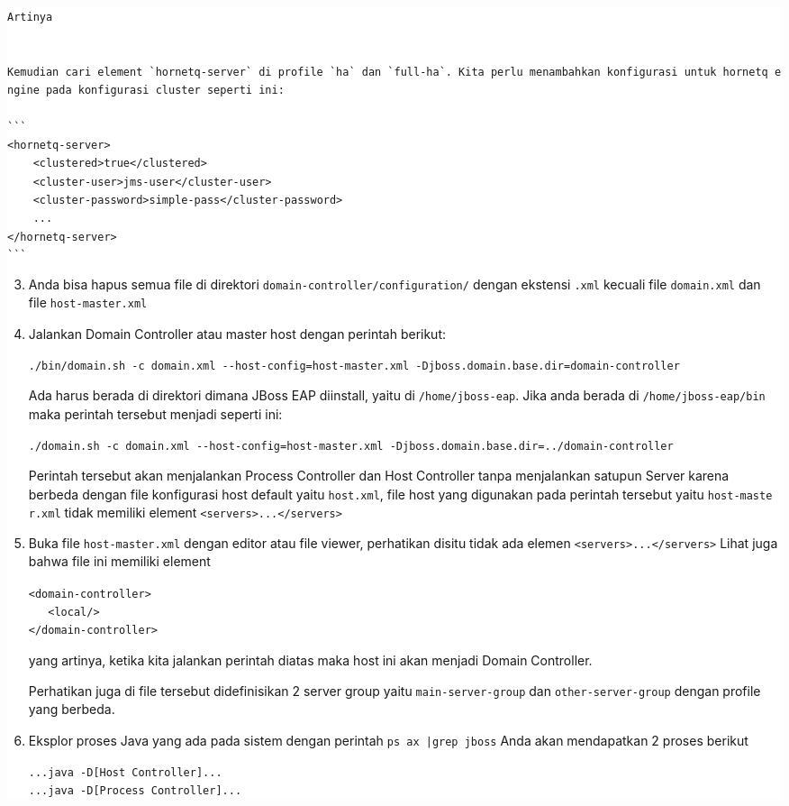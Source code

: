 	Artinya


	Kemudian cari element `hornetq-server` di profile `ha` dan `full-ha`. Kita perlu menambahkan konfigurasi untuk hornetq engine pada konfigurasi cluster seperti ini:
	
	```
	<hornetq-server>
		<clustered>true</clustered>
        <cluster-user>jms-user</cluster-user>
        <cluster-password>simple-pass</cluster-password>
		...
	</hornetq-server>
	```
	
3.  Anda bisa hapus semua file di direktori `domain-controller/configuration/` dengan ekstensi `.xml` kecuali file `domain.xml` dan file `host-master.xml`
    
4.  Jalankan Domain Controller atau master host dengan perintah berikut:

    ```
    ./bin/domain.sh -c domain.xml --host-config=host-master.xml -Djboss.domain.base.dir=domain-controller
    ```
    
    Ada harus berada di direktori dimana JBoss EAP diinstall, yaitu di `/home/jboss-eap`.
    Jika anda berada di `/home/jboss-eap/bin` maka perintah tersebut menjadi seperti ini:

    ```
    ./domain.sh -c domain.xml --host-config=host-master.xml -Djboss.domain.base.dir=../domain-controller
    ```    
    
    Perintah tersebut akan menjalankan Process Controller dan Host Controller tanpa menjalankan satupun Server karena berbeda dengan file konfigurasi host default yaitu `host.xml`, file host yang digunakan pada perintah tersebut yaitu `host-master.xml` tidak memiliki element `<servers>...</servers>`

5.  Buka file `host-master.xml` dengan editor atau file viewer, perhatikan disitu tidak ada elemen `<servers>...</servers>`
    Lihat juga bahwa file ini memiliki element

	```
	<domain-controller>
       <local/>
    </domain-controller>
	```
	yang artinya, ketika kita jalankan perintah diatas maka host ini akan menjadi Domain Controller.
	
	Perhatikan juga di file tersebut didefinisikan 2 server group yaitu `main-server-group` dan `other-server-group` dengan profile yang berbeda.

6.  Eksplor proses Java yang ada pada sistem dengan perintah `ps ax |grep jboss`
	Anda akan mendapatkan 2 proses berikut
	```
	...java -D[Host Controller]...
	...java -D[Process Controller]...
	```

